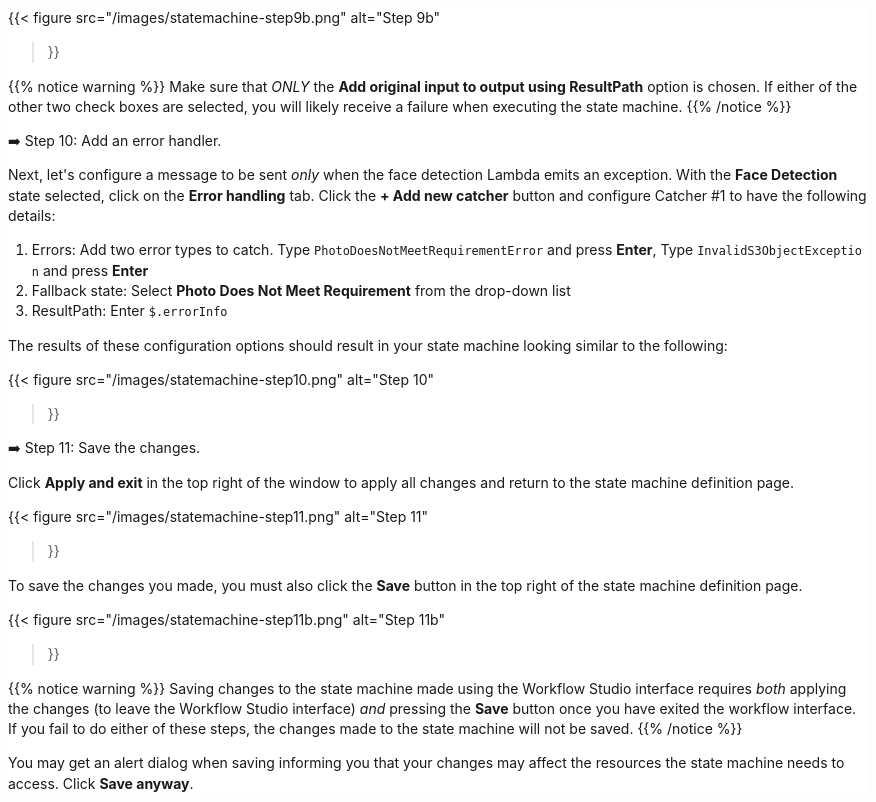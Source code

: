 {{< figure
	src="/images/statemachine-step9b.png"
	alt="Step 9b"
>}}

{{% notice warning %}}
Make sure that *ONLY* the **Add original input to output using ResultPath** option is chosen. If either of the other two check boxes are selected, you will likely receive a failure when executing the state machine.
{{% /notice %}}

➡️ Step 10: Add an error handler.

Next, let's configure a message to be sent *only* when the face detection Lambda emits an exception. With the **Face Detection** state selected, click on the **Error handling** tab. Click the **+ Add new catcher** button and configure Catcher #1 to have the following details:

1. Errors: Add two error types to catch. Type `PhotoDoesNotMeetRequirementError` and press **Enter**, Type `InvalidS3ObjectException` and press **Enter**
1. Fallback state: Select **Photo Does Not Meet Requirement** from the drop-down list
1. ResultPath: Enter `$.errorInfo`

The results of these configuration options should result in your state machine looking similar to the following:

{{< figure
	src="/images/statemachine-step10.png"
	alt="Step 10"
>}}

➡️ Step 11: Save the changes.

Click **Apply and exit** in the top right of the window to apply all changes and return to the state machine definition page.

{{< figure
	src="/images/statemachine-step11.png"
	alt="Step 11"
>}}

To save the changes you made, you must also click the **Save** button in the top right of the state machine definition page.


{{< figure
	src="/images/statemachine-step11b.png"
	alt="Step 11b"
>}}

{{% notice warning %}}
Saving changes to the state machine made using the Workflow Studio interface requires *both* applying the changes (to leave the Workflow Studio interface) *and* pressing the **Save** button once you have exited the workflow interface. If you fail to do either of these steps, the changes made to the state machine will not be saved.
{{% /notice %}}

You may get an alert dialog when saving informing you that your changes may affect the resources the state machine needs to access. Click **Save anyway**.
